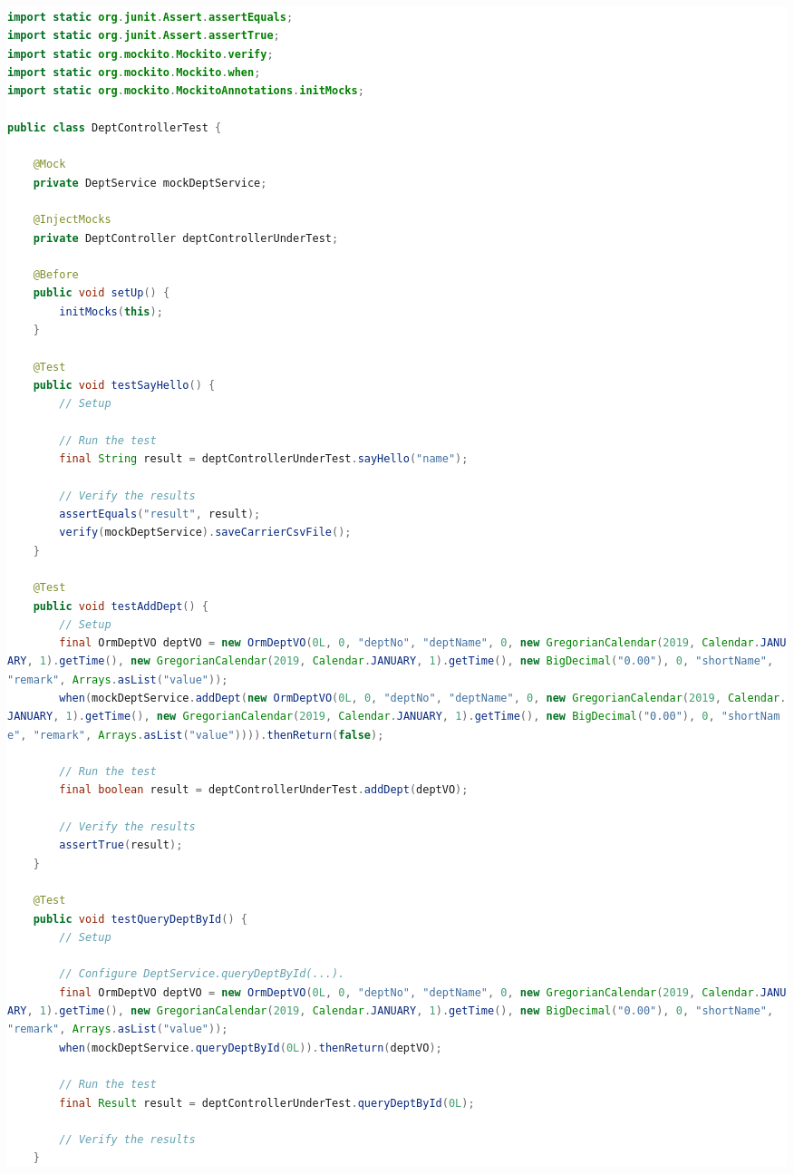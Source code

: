 ```java
import static org.junit.Assert.assertEquals;
import static org.junit.Assert.assertTrue;
import static org.mockito.Mockito.verify;
import static org.mockito.Mockito.when;
import static org.mockito.MockitoAnnotations.initMocks;

public class DeptControllerTest {

	@Mock
	private DeptService mockDeptService;

	@InjectMocks
	private DeptController deptControllerUnderTest;

	@Before
	public void setUp() {
		initMocks(this);
	}

	@Test
	public void testSayHello() {
		// Setup

		// Run the test
		final String result = deptControllerUnderTest.sayHello("name");

		// Verify the results
		assertEquals("result", result);
		verify(mockDeptService).saveCarrierCsvFile();
	}

	@Test
	public void testAddDept() {
		// Setup
		final OrmDeptVO deptVO = new OrmDeptVO(0L, 0, "deptNo", "deptName", 0, new GregorianCalendar(2019, Calendar.JANUARY, 1).getTime(), new GregorianCalendar(2019, Calendar.JANUARY, 1).getTime(), new BigDecimal("0.00"), 0, "shortName", "remark", Arrays.asList("value"));
		when(mockDeptService.addDept(new OrmDeptVO(0L, 0, "deptNo", "deptName", 0, new GregorianCalendar(2019, Calendar.JANUARY, 1).getTime(), new GregorianCalendar(2019, Calendar.JANUARY, 1).getTime(), new BigDecimal("0.00"), 0, "shortName", "remark", Arrays.asList("value")))).thenReturn(false);

		// Run the test
		final boolean result = deptControllerUnderTest.addDept(deptVO);

		// Verify the results
		assertTrue(result);
	}

	@Test
	public void testQueryDeptById() {
		// Setup

		// Configure DeptService.queryDeptById(...).
		final OrmDeptVO deptVO = new OrmDeptVO(0L, 0, "deptNo", "deptName", 0, new GregorianCalendar(2019, Calendar.JANUARY, 1).getTime(), new GregorianCalendar(2019, Calendar.JANUARY, 1).getTime(), new BigDecimal("0.00"), 0, "shortName", "remark", Arrays.asList("value"));
		when(mockDeptService.queryDeptById(0L)).thenReturn(deptVO);

		// Run the test
		final Result result = deptControllerUnderTest.queryDeptById(0L);

		// Verify the results
	}
```